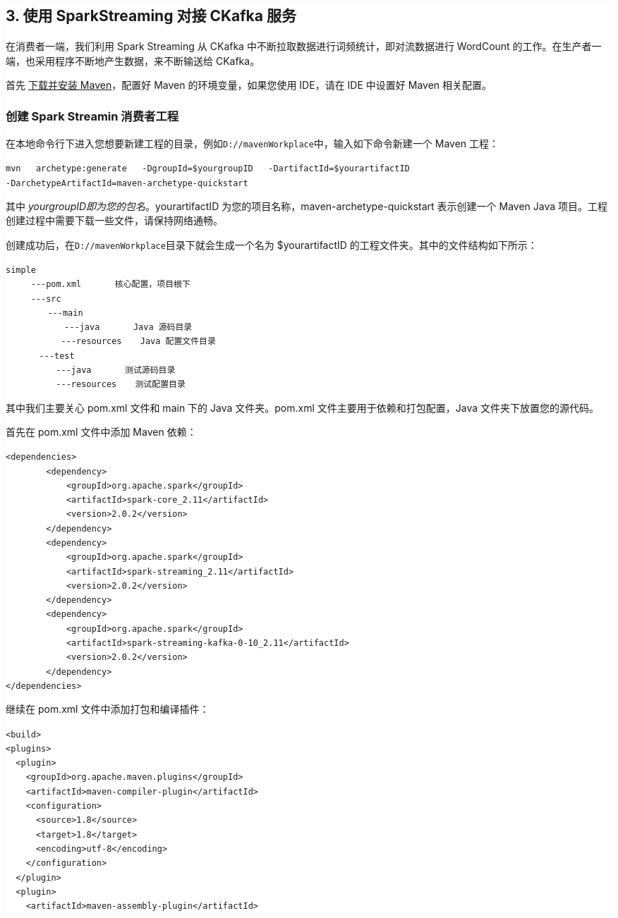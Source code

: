 ## 3. 使用 SparkStreaming 对接 CKafka 服务
在消费者一端，我们利用 Spark Streaming 从 CKafka 中不断拉取数据进行词频统计，即对流数据进行 WordCount 的工作。在生产者一端，也采用程序不断地产生数据，来不断输送给 CKafka。

首先 [下载并安装 Maven](http://maven.apache.org/download.cgi)，配置好 Maven 的环境变量，如果您使用 IDE，请在 IDE 中设置好 Maven 相关配置。

### 创建 Spark Streamin 消费者工程
在本地命令行下进入您想要新建工程的目录，例如`D://mavenWorkplace`中，输入如下命令新建一个 Maven 工程：
```
mvn   archetype:generate   -DgroupId=$yourgroupID   -DartifactId=$yourartifactID 
-DarchetypeArtifactId=maven-archetype-quickstart
```
其中 $yourgroupID 即为您的包名。$yourartifactID 为您的项目名称，maven-archetype-quickstart 表示创建一个 Maven Java 项目。工程创建过程中需要下载一些文件，请保持网络通畅。

创建成功后，在`D://mavenWorkplace`目录下就会生成一个名为 $yourartifactID 的工程文件夹。其中的文件结构如下所示：
```
simple
　　　---pom.xml　　　　核心配置，项目根下
　　　---src
　　　　　---main　　　　　　
　　　　　　　---java　　　　Java 源码目录
　　      　---resources　  Java 配置文件目录
　　　　---test
　　　　　　---java　　　　测试源码目录
　　　　　　---resources　  测试配置目录
```
其中我们主要关心 pom.xml 文件和 main 下的 Java 文件夹。pom.xml 文件主要用于依赖和打包配置，Java 文件夹下放置您的源代码。

首先在 pom.xml 文件中添加 Maven 依赖：
```
<dependencies>
        <dependency>
            <groupId>org.apache.spark</groupId>
            <artifactId>spark-core_2.11</artifactId>
            <version>2.0.2</version>
        </dependency>
        <dependency>
            <groupId>org.apache.spark</groupId>
            <artifactId>spark-streaming_2.11</artifactId>
            <version>2.0.2</version>
        </dependency>
        <dependency>
            <groupId>org.apache.spark</groupId>
            <artifactId>spark-streaming-kafka-0-10_2.11</artifactId>
            <version>2.0.2</version>
        </dependency>
</dependencies>
```
继续在 pom.xml 文件中添加打包和编译插件：
```
<build>
<plugins>
  <plugin>
    <groupId>org.apache.maven.plugins</groupId>
    <artifactId>maven-compiler-plugin</artifactId>
    <configuration>
      <source>1.8</source>
      <target>1.8</target>
      <encoding>utf-8</encoding>
    </configuration>
  </plugin>
  <plugin>
    <artifactId>maven-assembly-plugin</artifactId>
```